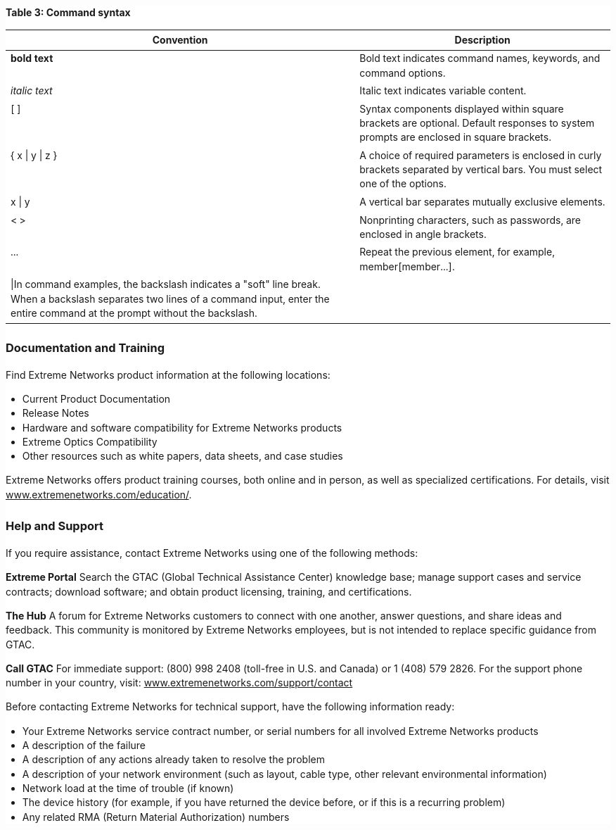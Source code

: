 **Table 3: Command syntax**

|Convention|Description|
|---|---|
|**bold text**|Bold text indicates command names, keywords, and command options.|
|_italic text_|Italic text indicates variable content.|
|[ ]|Syntax components displayed within square brackets are optional. Default responses to system prompts are enclosed in square brackets.|
|{ x \| y \| z }|A choice of required parameters is enclosed in curly brackets separated by vertical bars. You must select one of the options.|
|x \| y|A vertical bar separates mutually exclusive elements.|
|< >|Nonprinting characters, such as passwords, are enclosed in angle brackets.|
|...|Repeat the previous element, for example, member[member...].|
|\|In command examples, the backslash indicates a "soft" line break. When a backslash separates two lines of a command input, enter the entire command at the prompt without the backslash.|

### Documentation and Training

Find Extreme Networks product information at the following locations:

- Current Product Documentation
- Release Notes
- Hardware and software compatibility for Extreme Networks products
- Extreme Optics Compatibility
- Other resources such as white papers, data sheets, and case studies

Extreme Networks offers product training courses, both online and in person, as well as specialized certifications. For details, visit www.extremenetworks.com/education/.

### Help and Support

If you require assistance, contact Extreme Networks using one of the following methods:

**Extreme Portal** Search the GTAC (Global Technical Assistance Center) knowledge base; manage support cases and service contracts; download software; and obtain product licensing, training, and certifications.

**The Hub** A forum for Extreme Networks customers to connect with one another, answer questions, and share ideas and feedback. This community is monitored by Extreme Networks employees, but is not intended to replace specific guidance from GTAC.

**Call GTAC** For immediate support: (800) 998 2408 (toll-free in U.S. and Canada) or 1 (408) 579 2826. For the support phone number in your country, visit: www.extremenetworks.com/support/contact

Before contacting Extreme Networks for technical support, have the following information ready:

- Your Extreme Networks service contract number, or serial numbers for all involved Extreme Networks products
- A description of the failure
- A description of any actions already taken to resolve the problem
- A description of your network environment (such as layout, cable type, other relevant environmental information)
- Network load at the time of trouble (if known)
- The device history (for example, if you have returned the device before, or if this is a recurring problem)
- Any related RMA (Return Material Authorization) numbers
